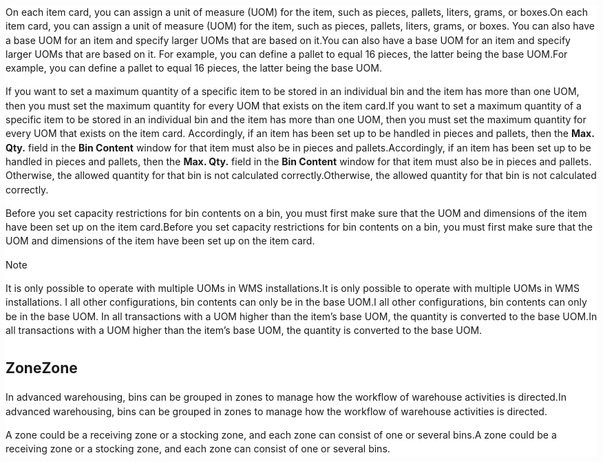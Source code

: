 <span data-ttu-id="f7e3c-235">On each item card, you can assign a unit of measure (UOM) for the item, such as pieces, pallets, liters, grams, or boxes.</span><span class="sxs-lookup"><span data-stu-id="f7e3c-235">On each item card, you can assign a unit of measure (UOM) for the item, such as pieces, pallets, liters, grams, or boxes.</span></span> <span data-ttu-id="f7e3c-236">You can also have a base UOM for an item and specify larger UOMs that are based on it.</span><span class="sxs-lookup"><span data-stu-id="f7e3c-236">You can also have a base UOM for an item and specify larger UOMs that are based on it.</span></span> <span data-ttu-id="f7e3c-237">For example, you can define a pallet to equal 16 pieces, the latter being the base UOM.</span><span class="sxs-lookup"><span data-stu-id="f7e3c-237">For example, you can define a pallet to equal 16 pieces, the latter being the base UOM.</span></span>  

<span data-ttu-id="f7e3c-238">If you want to set a maximum quantity of a specific item to be stored in an individual bin and the item has more than one UOM, then you must set the maximum quantity for every UOM that exists on the item card.</span><span class="sxs-lookup"><span data-stu-id="f7e3c-238">If you want to set a maximum quantity of a specific item to be stored in an individual bin and the item has more than one UOM, then you must set the maximum quantity for every UOM that exists on the item card.</span></span> <span data-ttu-id="f7e3c-239">Accordingly, if an item has been set up to be handled in pieces and pallets, then the **Max. Qty.** field in the **Bin Content** window for that item must also be in pieces and pallets.</span><span class="sxs-lookup"><span data-stu-id="f7e3c-239">Accordingly, if an item has been set up to be handled in pieces and pallets, then the **Max. Qty.** field in the **Bin Content** window for that item must also be in pieces and pallets.</span></span> <span data-ttu-id="f7e3c-240">Otherwise, the allowed quantity for that bin is not calculated correctly.</span><span class="sxs-lookup"><span data-stu-id="f7e3c-240">Otherwise, the allowed quantity for that bin is not calculated correctly.</span></span>  

<span data-ttu-id="f7e3c-241">Before you set capacity restrictions for bin contents on a bin, you must first make sure that the UOM and dimensions of the item have been set up on the item card.</span><span class="sxs-lookup"><span data-stu-id="f7e3c-241">Before you set capacity restrictions for bin contents on a bin, you must first make sure that the UOM and dimensions of the item have been set up on the item card.</span></span>  

> [!NOTE]  
>  <span data-ttu-id="f7e3c-242">It is only possible to operate with multiple UOMs in WMS installations.</span><span class="sxs-lookup"><span data-stu-id="f7e3c-242">It is only possible to operate with multiple UOMs in WMS installations.</span></span> <span data-ttu-id="f7e3c-243">I all other configurations, bin contents can only be in the base UOM.</span><span class="sxs-lookup"><span data-stu-id="f7e3c-243">I all other configurations, bin contents can only be in the base UOM.</span></span> <span data-ttu-id="f7e3c-244">In all transactions with a UOM higher than the item’s base UOM, the quantity is converted to the base UOM.</span><span class="sxs-lookup"><span data-stu-id="f7e3c-244">In all transactions with a UOM higher than the item’s base UOM, the quantity is converted to the base UOM.</span></span>  

## <a name="zone"></a><span data-ttu-id="f7e3c-245">Zone</span><span class="sxs-lookup"><span data-stu-id="f7e3c-245">Zone</span></span>  
<span data-ttu-id="f7e3c-246">In advanced warehousing, bins can be grouped in zones to manage how the workflow of warehouse activities is directed.</span><span class="sxs-lookup"><span data-stu-id="f7e3c-246">In advanced warehousing, bins can be grouped in zones to manage how the workflow of warehouse activities is directed.</span></span>  

<span data-ttu-id="f7e3c-247">A zone could be a receiving zone or a stocking zone, and each zone can consist of one or several bins.</span><span class="sxs-lookup"><span data-stu-id="f7e3c-247">A zone could be a receiving zone or a stocking zone, and each zone can consist of one or several bins.</span></span>  
